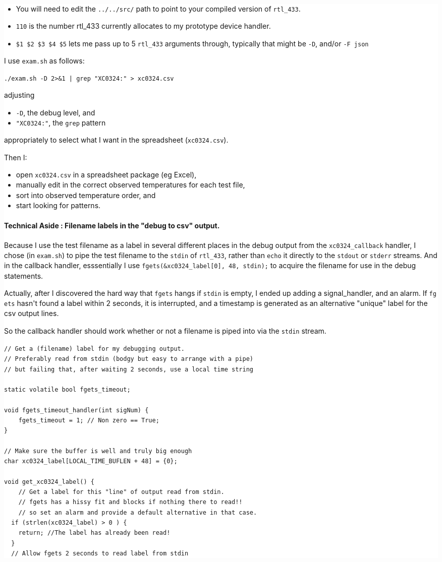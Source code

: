 * You will need to edit the `../../src/` path to point to your compiled
  version of `rtl_433`.

* `110` is the number rtl_433 currently allocates
 to my prototype device handler.

* `$1 $2 $3 $4 $5` lets me pass up to 5 `rtl_433` arguments through,
  typically that might be `-D`, and/or `-F json`

I use `exam.sh` as follows:

```
./exam.sh -D 2>&1 | grep "XC0324:" > xc0324.csv
```

adjusting

  * `-D`, the debug level, and
  * `"XC0324:"`, the `grep` pattern

appropriately to select what I want in the spreadsheet (`xc0324.csv`).

Then I:

* open `xc0324.csv` in a spreadsheet package (eg Excel),
* manually edit in the correct observed temperatures for each test file,
* sort into observed temperature order, and
* start looking for patterns.

#### Technical Aside : Filename labels in the "debug to csv" output.

Because I use the test filename as a label in several different places
in the debug output from the `xc0324_callback` handler, I chose (in
`exam.sh`) to pipe the test filename to the `stdin` of `rtl_433`, rather
than `echo` it directly to the `stdout` or `stderr` streams.  And in the
callback handler, esssentially I use `fgets(&xc0324_label[0], 48, stdin);`
to acquire the filename for use in the debug statements.

Actually, after I discovered the hard way that `fgets` hangs if
`stdin` is empty, I ended up adding a signal_handler, and an alarm. If
`fgets` hasn't found a label within 2 seconds, it is interrupted, and a
timestamp is generated as an alternative "unique" label for the csv
output lines.

So the callback handler should work whether or not a filename is piped
into via the `stdin` stream.

```
// Get a (filename) label for my debugging output.
// Preferably read from stdin (bodgy but easy to arrange with a pipe)
// but failing that, after waiting 2 seconds, use a local time string

static volatile bool fgets_timeout;

void fgets_timeout_handler(int sigNum) {
    fgets_timeout = 1; // Non zero == True;
}

// Make sure the buffer is well and truly big enough
char xc0324_label[LOCAL_TIME_BUFLEN + 48] = {0};

void get_xc0324_label() {
	// Get a label for this "line" of output read from stdin.
	// fgets has a hissy fit and blocks if nothing there to read!!
	// so set an alarm and provide a default alternative in that case.
  if (strlen(xc0324_label) > 0 ) {
    return; //The label has already been read!
  }
  // Allow fgets 2 seconds to read label from stdin
```